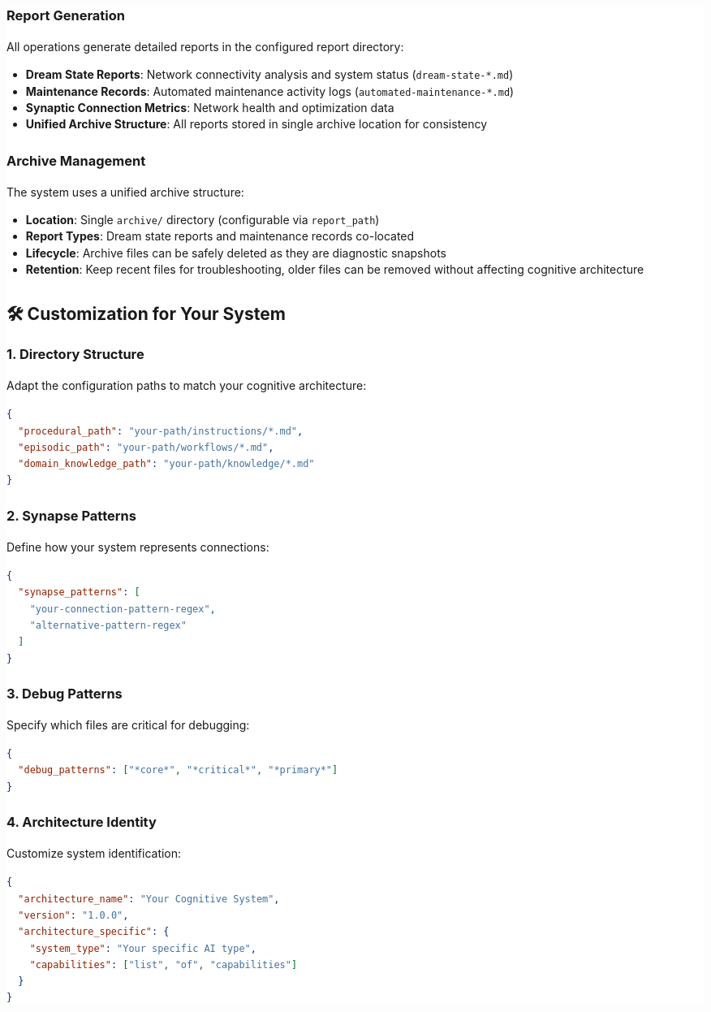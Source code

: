 ### Report Generation
All operations generate detailed reports in the configured report directory:
- **Dream State Reports**: Network connectivity analysis and system status (`dream-state-*.md`)
- **Maintenance Records**: Automated maintenance activity logs (`automated-maintenance-*.md`)
- **Synaptic Connection Metrics**: Network health and optimization data
- **Unified Archive Structure**: All reports stored in single archive location for consistency

### Archive Management
The system uses a unified archive structure:
- **Location**: Single `archive/` directory (configurable via `report_path`)
- **Report Types**: Dream state reports and maintenance records co-located
- **Lifecycle**: Archive files can be safely deleted as they are diagnostic snapshots
- **Retention**: Keep recent files for troubleshooting, older files can be removed without affecting cognitive architecture

## 🛠️ Customization for Your System

### 1. Directory Structure
Adapt the configuration paths to match your cognitive architecture:
```json
{
  "procedural_path": "your-path/instructions/*.md",
  "episodic_path": "your-path/workflows/*.md",
  "domain_knowledge_path": "your-path/knowledge/*.md"
}
```

### 2. Synapse Patterns
Define how your system represents connections:
```json
{
  "synapse_patterns": [
    "your-connection-pattern-regex",
    "alternative-pattern-regex"
  ]
}
```

### 3. Debug Patterns
Specify which files are critical for debugging:
```json
{
  "debug_patterns": ["*core*", "*critical*", "*primary*"]
}
```

### 4. Architecture Identity
Customize system identification:
```json
{
  "architecture_name": "Your Cognitive System",
  "version": "1.0.0",
  "architecture_specific": {
    "system_type": "Your specific AI type",
    "capabilities": ["list", "of", "capabilities"]
  }
}
```
